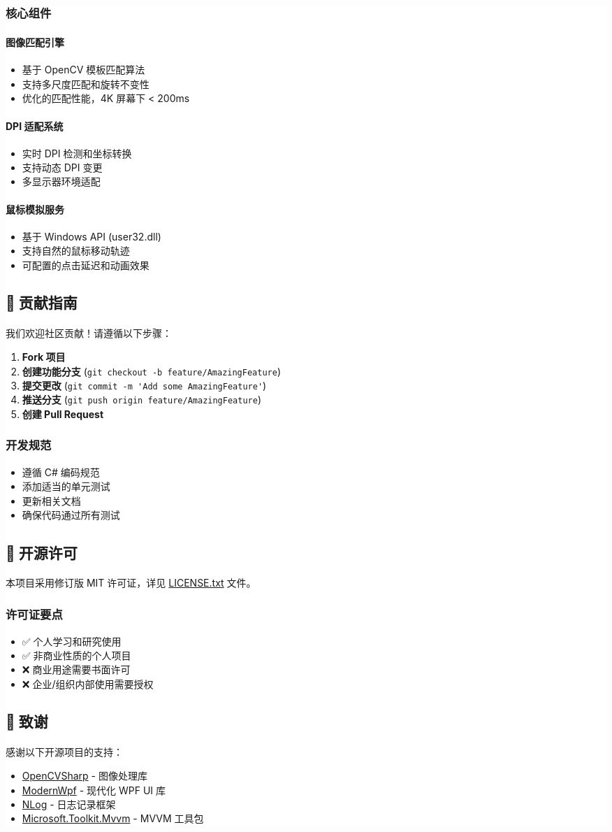 ### 核心组件

#### 图像匹配引擎

- 基于 OpenCV 模板匹配算法
- 支持多尺度匹配和旋转不变性
- 优化的匹配性能，4K 屏幕下 < 200ms

#### DPI 适配系统

- 实时 DPI 检测和坐标转换
- 支持动态 DPI 变更
- 多显示器环境适配

#### 鼠标模拟服务

- 基于 Windows API (user32.dll)
- 支持自然的鼠标移动轨迹
- 可配置的点击延迟和动画效果

## 🤝 贡献指南

我们欢迎社区贡献！请遵循以下步骤：

1. **Fork 项目**
2. **创建功能分支** (`git checkout -b feature/AmazingFeature`)
3. **提交更改** (`git commit -m 'Add some AmazingFeature'`)
4. **推送分支** (`git push origin feature/AmazingFeature`)
5. **创建 Pull Request**

### 开发规范

- 遵循 C# 编码规范
- 添加适当的单元测试
- 更新相关文档
- 确保代码通过所有测试

## 📄 开源许可

本项目采用修订版 MIT 许可证，详见 [LICENSE.txt](LICENSE.txt) 文件。

### 许可证要点

- ✅ 个人学习和研究使用
- ✅ 非商业性质的个人项目
- ❌ 商业用途需要书面许可
- ❌ 企业/组织内部使用需要授权

## 🙏 致谢

感谢以下开源项目的支持：

- [OpenCVSharp](https://github.com/shimat/opencvsharp) - 图像处理库
- [ModernWpf](https://github.com/Kinnara/ModernWpf) - 现代化 WPF UI 库
- [NLog](https://github.com/NLog/NLog) - 日志记录框架
- [Microsoft.Toolkit.Mvvm](https://github.com/CommunityToolkit/dotnet) - MVVM 工具包
